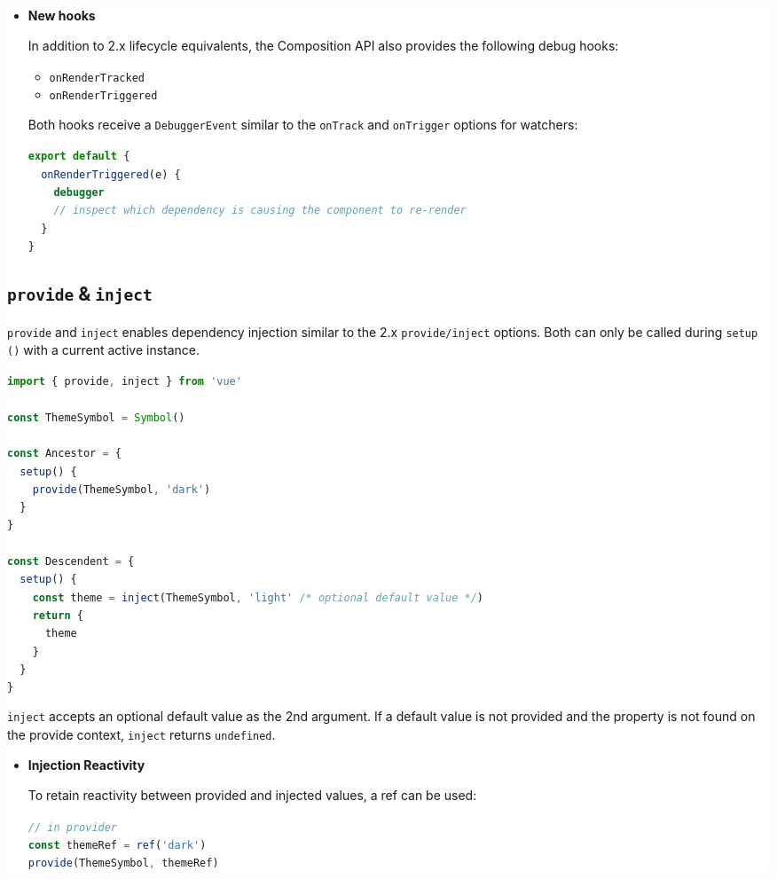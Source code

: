 - **New hooks**

    In addition to 2.x lifecycle equivalents, the Composition API also provides the following debug hooks:

    - `onRenderTracked`
    - `onRenderTriggered`

    Both hooks receive a `DebuggerEvent` similar to the `onTrack` and `onTrigger` options for watchers:

    ``` js
    export default {
      onRenderTriggered(e) {
        debugger
        // inspect which dependency is causing the component to re-render
      }
    }
    ```

## `provide` & `inject`

`provide` and `inject` enables dependency injection similar to the 2.x `provide/inject` options. Both can only be called during `setup()` with a current active instance.

``` js
import { provide, inject } from 'vue'

const ThemeSymbol = Symbol()

const Ancestor = {
  setup() {
    provide(ThemeSymbol, 'dark')
  }
}

const Descendent = {
  setup() {
    const theme = inject(ThemeSymbol, 'light' /* optional default value */)
    return {
      theme
    }
  }
}
```

`inject` accepts an optional default value as the 2nd argument. If a default value is not provided and the property is not found on the provide context, `inject` returns `undefined`.

- **Injection Reactivity**

    To retain reactivity between provided and injected values, a ref can be used:

    ``` js
    // in provider
    const themeRef = ref('dark')
    provide(ThemeSymbol, themeRef)
